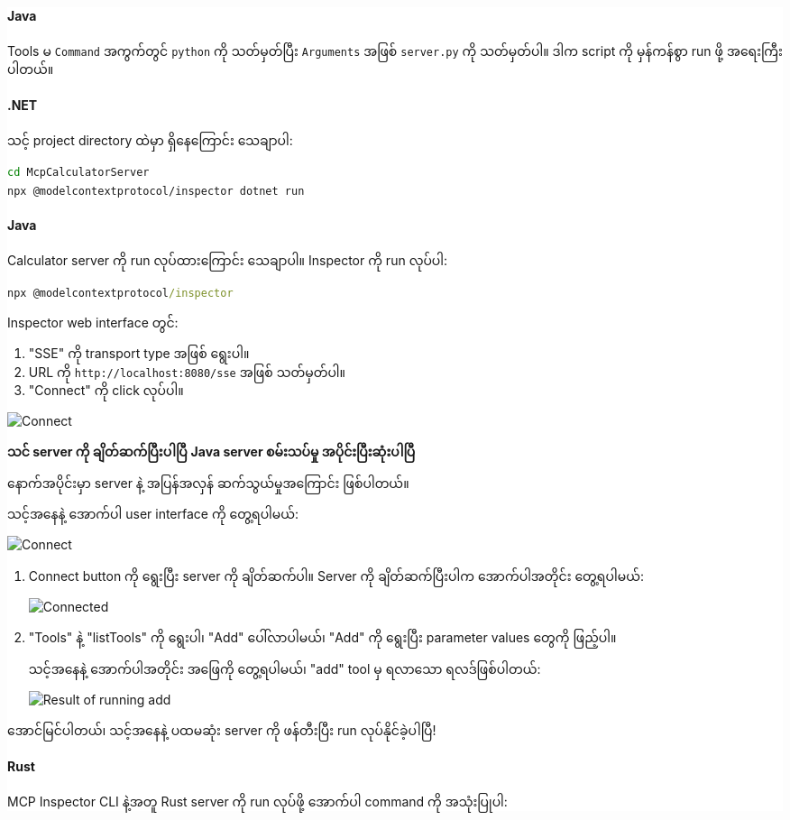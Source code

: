 #### Java

Tools မ
`Command` အကွက်တွင် `python` ကို သတ်မှတ်ပြီး `Arguments` အဖြစ် `server.py` ကို သတ်မှတ်ပါ။ ဒါက script ကို မှန်ကန်စွာ run ဖို့ အရေးကြီးပါတယ်။

#### .NET

သင့် project directory ထဲမှာ ရှိနေကြောင်း သေချာပါ:

```sh
cd McpCalculatorServer
npx @modelcontextprotocol/inspector dotnet run
```

#### Java

Calculator server ကို run လုပ်ထားကြောင်း သေချာပါ။
Inspector ကို run လုပ်ပါ:

```cmd
npx @modelcontextprotocol/inspector
```

Inspector web interface တွင်:

1. "SSE" ကို transport type အဖြစ် ရွေးပါ။
2. URL ကို `http://localhost:8080/sse` အဖြစ် သတ်မှတ်ပါ။
3. "Connect" ကို click လုပ်ပါ။

![Connect](../../../../translated_images/tool.163d33e3ee307e209ef146d8f85060d2f7e83e9f59b3b1699a77204ae0454ad2.my.png)

**သင် server ကို ချိတ်ဆက်ပြီးပါပြီ**
**Java server စမ်းသပ်မှု အပိုင်းပြီးဆုံးပါပြီ**

နောက်အပိုင်းမှာ server နဲ့ အပြန်အလှန် ဆက်သွယ်မှုအကြောင်း ဖြစ်ပါတယ်။

သင့်အနေနဲ့ အောက်ပါ user interface ကို တွေ့ရပါမယ်:

![Connect](../../../../translated_images/connect.141db0b2bd05f096fb1dd91273771fd8b2469d6507656c3b0c9df4b3c5473929.my.png)

1. Connect button ကို ရွေးပြီး server ကို ချိတ်ဆက်ပါ။
   Server ကို ချိတ်ဆက်ပြီးပါက အောက်ပါအတိုင်း တွေ့ရပါမယ်:

   ![Connected](../../../../translated_images/connected.73d1e042c24075d386cacdd4ee7cd748c16364c277d814e646ff2f7b5eefde85.my.png)

1. "Tools" နဲ့ "listTools" ကို ရွေးပါ၊ "Add" ပေါ်လာပါမယ်၊ "Add" ကို ရွေးပြီး parameter values တွေကို ဖြည့်ပါ။

   သင့်အနေနဲ့ အောက်ပါအတိုင်း အဖြေကို တွေ့ရပါမယ်၊ "add" tool မှ ရလာသော ရလဒ်ဖြစ်ပါတယ်:

   ![Result of running add](../../../../translated_images/ran-tool.a5a6ee878c1369ec1e379b81053395252a441799dbf23416c36ddf288faf8249.my.png)

အောင်မြင်ပါတယ်၊ သင့်အနေနဲ့ ပထမဆုံး server ကို ဖန်တီးပြီး run လုပ်နိုင်ခဲ့ပါပြီ!

#### Rust

MCP Inspector CLI နဲ့အတူ Rust server ကို run လုပ်ဖို့ အောက်ပါ command ကို အသုံးပြုပါ:
